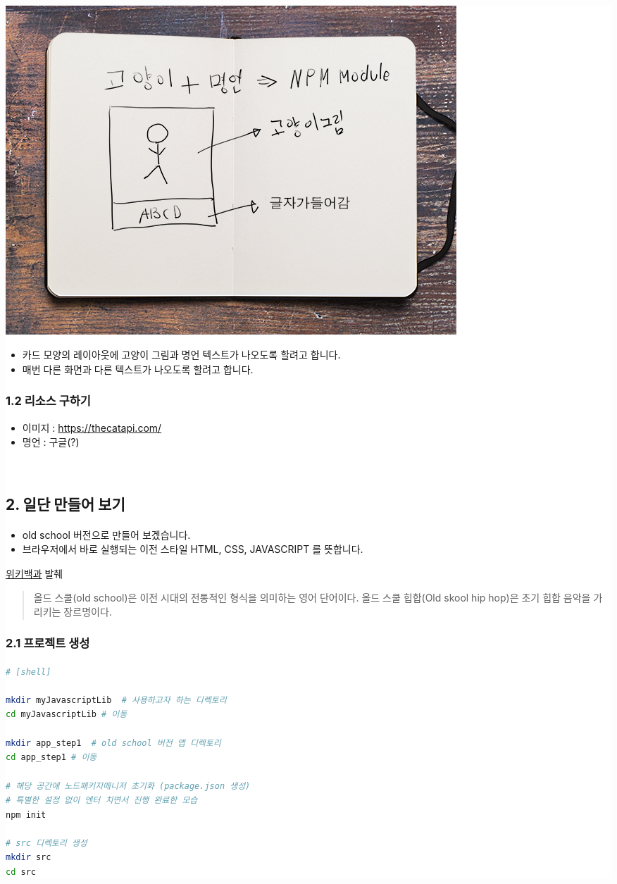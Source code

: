 <img src="./img/my-app-image1.png">

- 카드 모양의 레이아웃에 고양이 그림과 명언 텍스트가 나오도록 할려고 합니다.
- 매번 다른 화면과 다른 텍스트가 나오도록 할려고 합니다.

### 1.2 리소스 구하기

- 이미지 : https://thecatapi.com/
- 명언 : 구글(?)

<br />

## 2. 일단 만들어 보기

- old school 버전으로 만들어 보겠습니다.
- 브라우저에서 바로 실행되는 이전 스타일 HTML, CSS, JAVASCRIPT 를 뜻합니다.

 [위키백과](https://ko.wikipedia.org/wiki/%EC%98%AC%EB%93%9C_%EC%8A%A4%EC%BF%A8) 발췌
>  올드 스쿨(old school)은 이전 시대의 전통적인 형식을 의미하는 영어 단어이다. 올드 스쿨 힙합(Old skool hip hop)은 초기 힙합 음악을 가리키는 장르명이다.


### 2.1 프로젝트 생성

```bash
# [shell]

mkdir myJavascriptLib  # 사용하고자 하는 디렉토리
cd myJavascriptLib # 이동

mkdir app_step1  # old school 버전 앱 디렉토리
cd app_step1 # 이동

# 해당 공간에 노드패키지매니저 초기화 (package.json 생성)
# 특별한 설정 없이 엔터 치면서 진행 완료한 모습
npm init

# src 디렉토리 생성
mkdir src
cd src
```
